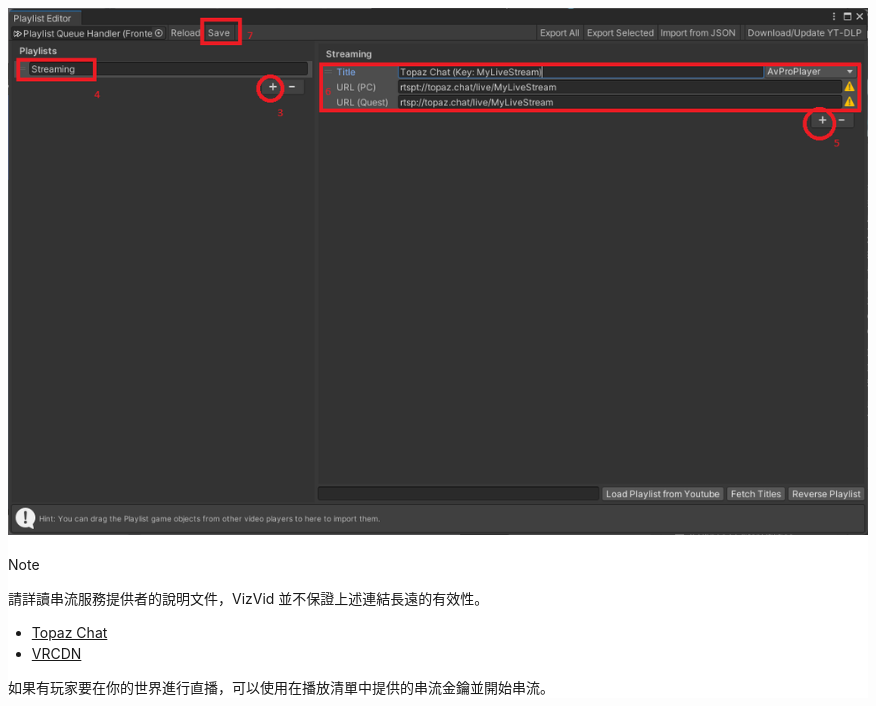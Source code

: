    ![ ](.tutorial/add-playlist-2.png)

> [!NOTE]
> 請詳讀串流服務提供者的說明文件，VizVid 並不保證上述連結長遠的有效性。
> - [Topaz Chat](https://booth.pm/ja/items/1752066)
> - [VRCDN](https://wiki.vrcdn.live/en/stream/Getting-Started)
> 
如果有玩家要在你的世界進行直播，可以使用在播放清單中提供的串流金鑰並開始串流。